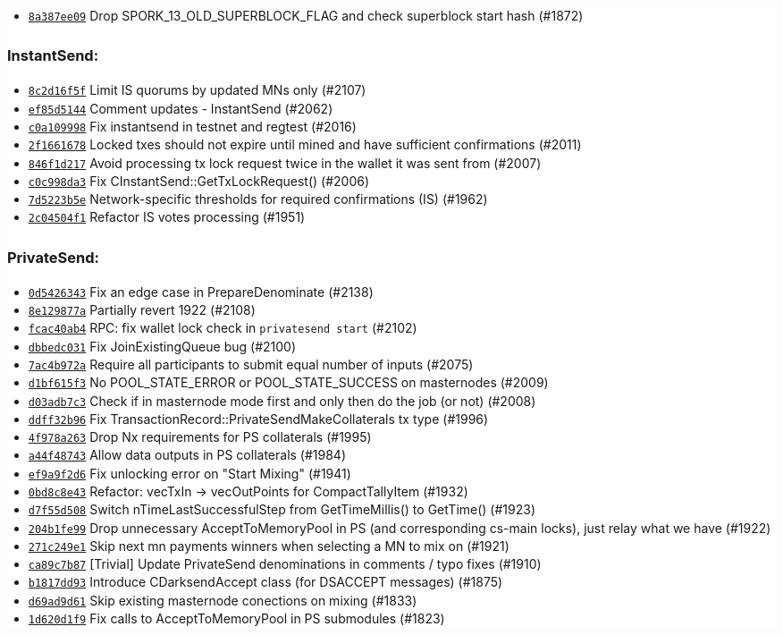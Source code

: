 - [`8a387ee09`](https://github.com/dashpay/bcash/commit/8a387ee09) Drop SPORK_13_OLD_SUPERBLOCK_FLAG and check superblock start hash (#1872)

### InstantSend:
- [`8c2d16f5f`](https://github.com/dashpay/bcash/commit/8c2d16f5f) Limit IS quorums by updated MNs only (#2107)
- [`ef85d5144`](https://github.com/dashpay/bcash/commit/ef85d5144) Comment updates - InstantSend (#2062)
- [`c0a109998`](https://github.com/dashpay/bcash/commit/c0a109998) Fix instantsend in testnet and regtest (#2016)
- [`2f1661678`](https://github.com/dashpay/bcash/commit/2f1661678) Locked txes should not expire until mined and have sufficient confirmations (#2011)
- [`846f1d217`](https://github.com/dashpay/bcash/commit/846f1d217) Avoid processing tx lock request twice in the wallet it was sent from (#2007)
- [`c0c998da3`](https://github.com/dashpay/bcash/commit/c0c998da3) Fix CInstantSend::GetTxLockRequest() (#2006)
- [`7d5223b5e`](https://github.com/dashpay/bcash/commit/7d5223b5e) Network-specific thresholds for required confirmations (IS) (#1962)
- [`2c04504f1`](https://github.com/dashpay/bcash/commit/2c04504f1) Refactor IS votes processing (#1951)

### PrivateSend:
- [`0d5426343`](https://github.com/dashpay/bcash/commit/0d5426343) Fix an edge case in PrepareDenominate (#2138)
- [`8e129877a`](https://github.com/dashpay/bcash/commit/8e129877a) Partially revert 1922 (#2108)
- [`fcac40ab4`](https://github.com/dashpay/bcash/commit/fcac40ab4) RPC: fix wallet lock check in `privatesend start` (#2102)
- [`dbbedc031`](https://github.com/dashpay/bcash/commit/dbbedc031) Fix JoinExistingQueue bug (#2100)
- [`7ac4b972a`](https://github.com/dashpay/bcash/commit/7ac4b972a) Require all participants to submit equal number of inputs (#2075)
- [`d1bf615f3`](https://github.com/dashpay/bcash/commit/d1bf615f3) No POOL_STATE_ERROR or POOL_STATE_SUCCESS on masternodes (#2009)
- [`d03adb7c3`](https://github.com/dashpay/bcash/commit/d03adb7c3) Check if in masternode mode first and only then do the job (or not) (#2008)
- [`ddff32b96`](https://github.com/dashpay/bcash/commit/ddff32b96) Fix TransactionRecord::PrivateSendMakeCollaterals tx type (#1996)
- [`4f978a263`](https://github.com/dashpay/bcash/commit/4f978a263) Drop Nx requirements for PS collaterals (#1995)
- [`a44f48743`](https://github.com/dashpay/bcash/commit/a44f48743) Allow data outputs in PS collaterals (#1984)
- [`ef9a9f2d6`](https://github.com/dashpay/bcash/commit/ef9a9f2d6) Fix unlocking error on "Start Mixing" (#1941)
- [`0bd8c8e43`](https://github.com/dashpay/bcash/commit/0bd8c8e43) Refactor: vecTxIn -> vecOutPoints for CompactTallyItem (#1932)
- [`d7f55d508`](https://github.com/dashpay/bcash/commit/d7f55d508) Switch nTimeLastSuccessfulStep from GetTimeMillis() to GetTime() (#1923)
- [`204b1fe99`](https://github.com/dashpay/bcash/commit/204b1fe99) Drop unnecessary AcceptToMemoryPool in PS (and corresponding cs-main locks), just relay what we have (#1922)
- [`271c249e1`](https://github.com/dashpay/bcash/commit/271c249e1) Skip next mn payments winners when selecting a MN to mix on (#1921)
- [`ca89c7b87`](https://github.com/dashpay/bcash/commit/ca89c7b87) [Trivial] Update PrivateSend denominations in comments / typo fixes (#1910)
- [`b1817dd93`](https://github.com/dashpay/bcash/commit/b1817dd93) Introduce CDarksendAccept class (for DSACCEPT messages) (#1875)
- [`d69ad9d61`](https://github.com/dashpay/bcash/commit/d69ad9d61) Skip existing masternode conections on mixing (#1833)
- [`1d620d1f9`](https://github.com/dashpay/bcash/commit/1d620d1f9) Fix calls to AcceptToMemoryPool in PS submodules (#1823)
